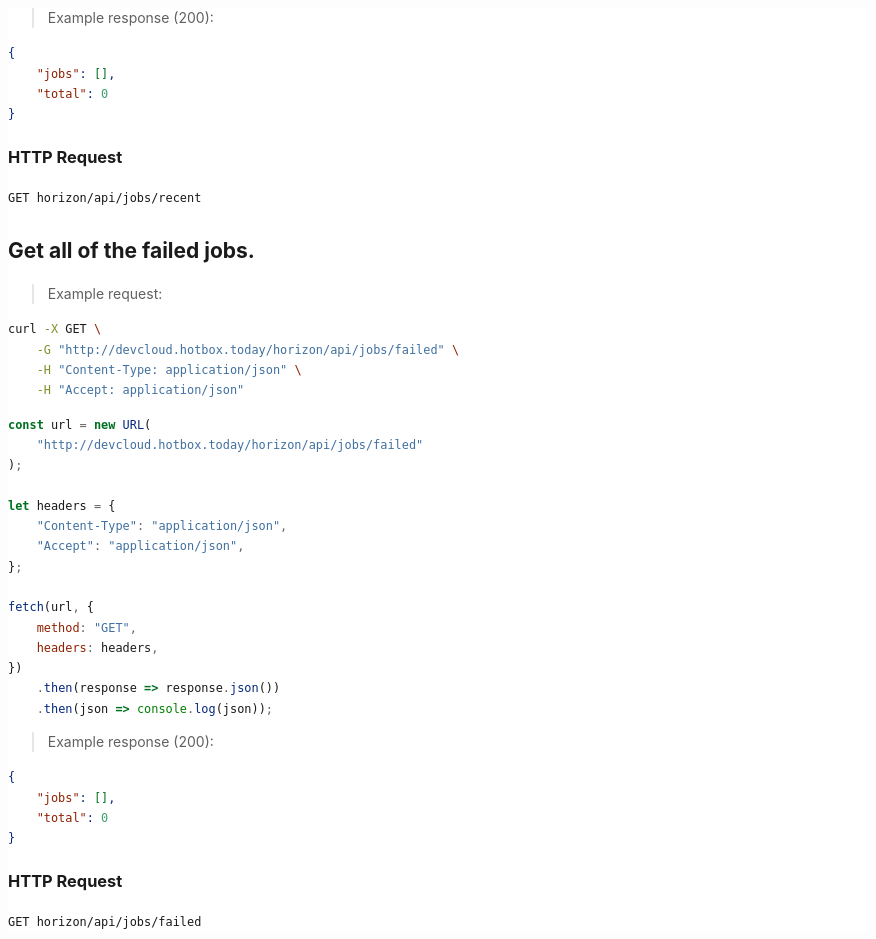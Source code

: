 
> Example response (200):

```json
{
    "jobs": [],
    "total": 0
}
```

### HTTP Request
`GET horizon/api/jobs/recent`





## Get all of the failed jobs.

> Example request:

```bash
curl -X GET \
    -G "http://devcloud.hotbox.today/horizon/api/jobs/failed" \
    -H "Content-Type: application/json" \
    -H "Accept: application/json"
```

```javascript
const url = new URL(
    "http://devcloud.hotbox.today/horizon/api/jobs/failed"
);

let headers = {
    "Content-Type": "application/json",
    "Accept": "application/json",
};

fetch(url, {
    method: "GET",
    headers: headers,
})
    .then(response => response.json())
    .then(json => console.log(json));
```


> Example response (200):

```json
{
    "jobs": [],
    "total": 0
}
```

### HTTP Request
`GET horizon/api/jobs/failed`
